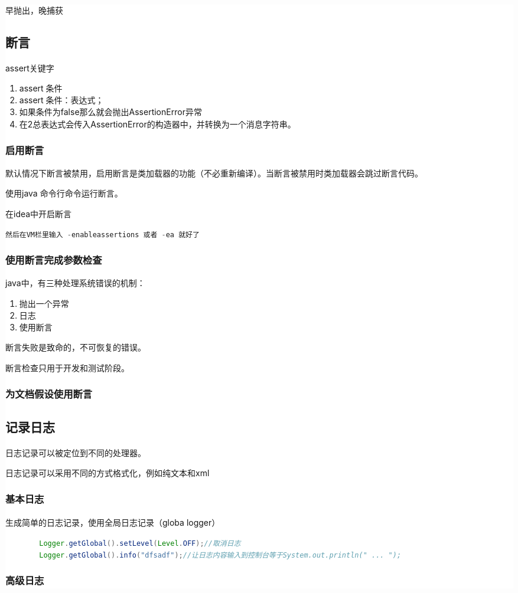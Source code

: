 早抛出，晚捕获

## 断言

assert关键字

1. assert 条件
2. assert 条件：表达式；
3. 如果条件为false那么就会抛出AssertionError异常
4. 在2总表达式会传入AssertionError的构造器中，并转换为一个消息字符串。

### 启用断言

默认情况下断言被禁用，启用断言是类加载器的功能（不必重新编译）。当断言被禁用时类加载器会跳过断言代码。

使用java 命令行命令运行断言。

在idea中开启断言

```java
然后在VM栏里输入 -enableassertions 或者 -ea 就好了
```



### 使用断言完成参数检查

java中，有三种处理系统错误的机制：

1.  抛出一个异常
2. 日志
3. 使用断言

断言失败是致命的，不可恢复的错误。

断言检查只用于开发和测试阶段。

### 为文档假设使用断言

## 记录日志

日志记录可以被定位到不同的处理器。

日志记录可以采用不同的方式格式化，例如纯文本和xml

### 基本日志

生成简单的日志记录，使用全局日志记录（globa logger） 

```java
        Logger.getGlobal().setLevel(Level.OFF);//取消日志
        Logger.getGlobal().info("dfsadf");//让日志内容输入到控制台等于System.out.println(" ... ");
```



### 高级日志
